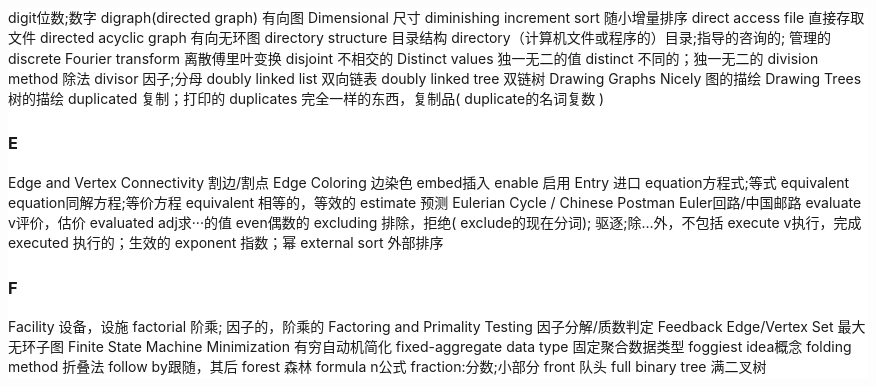 digit位数;数字
digraph(directed graph) 有向图
Dimensional 尺寸
diminishing increment sort 随小增量排序
direct access file 直接存取文件
directed acyclic graph 有向无环图
directory structure 目录结构
directory（计算机文件或程序的）目录;指导的咨询的; 管理的
discrete Fourier transform 离散傅里叶变换
disjoint 不相交的
Distinct values 独一无二的值
distinct 不同的；独一无二的
division method 除法
divisor 因子;分母
doubly linked list 双向链表
doubly linked tree 双链树
Drawing Graphs Nicely 图的描绘
Drawing Trees 树的描绘
duplicated 复制；打印的
duplicates 完全一样的东西，复制品( duplicate的名词复数 )

### E

Edge and Vertex Connectivity 割边/割点
Edge Coloring 边染色
embed插入
enable 启用
Entry 进口
equation方程式;等式
equivalent equation同解方程;等价方程
equivalent 相等的，等效的
estimate 预测
Eulerian Cycle / Chinese Postman Euler回路/中国邮路
evaluate v评价，估价
evaluated adj求···的值
even偶数的
excluding 排除，拒绝( exclude的现在分词); 驱逐;除…外，不包括
execute v执行，完成
executed 执行的；生效的
exponent 指数；幂
external sort 外部排序

### F

Facility 设备，设施
factorial 阶乘; 因子的，阶乘的
Factoring and Primality Testing 因子分解/质数判定
Feedback Edge/Vertex Set 最大无环子图
Finite State Machine Minimization 有穷自动机简化
fixed-aggregate data type 固定聚合数据类型
foggiest idea概念
folding method 折叠法
follow by跟随，其后
forest 森林
formula n公式
fraction:分数;小部分
front 队头
full binary tree 满二叉树
